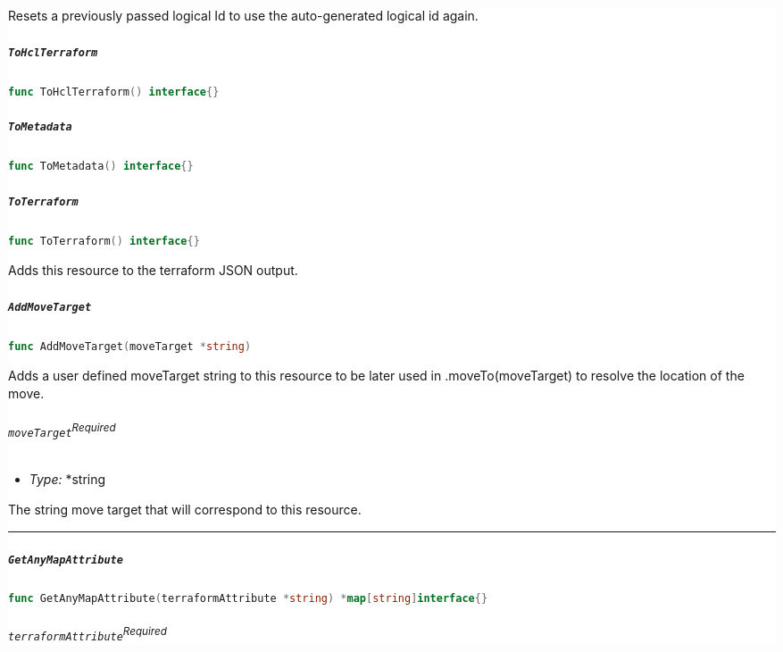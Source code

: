 Resets a previously passed logical Id to use the auto-generated logical id again.

##### `ToHclTerraform` <a name="ToHclTerraform" id="@cdktf/provider-okta.appOauthRedirectUri.AppOauthRedirectUri.toHclTerraform"></a>

```go
func ToHclTerraform() interface{}
```

##### `ToMetadata` <a name="ToMetadata" id="@cdktf/provider-okta.appOauthRedirectUri.AppOauthRedirectUri.toMetadata"></a>

```go
func ToMetadata() interface{}
```

##### `ToTerraform` <a name="ToTerraform" id="@cdktf/provider-okta.appOauthRedirectUri.AppOauthRedirectUri.toTerraform"></a>

```go
func ToTerraform() interface{}
```

Adds this resource to the terraform JSON output.

##### `AddMoveTarget` <a name="AddMoveTarget" id="@cdktf/provider-okta.appOauthRedirectUri.AppOauthRedirectUri.addMoveTarget"></a>

```go
func AddMoveTarget(moveTarget *string)
```

Adds a user defined moveTarget string to this resource to be later used in .moveTo(moveTarget) to resolve the location of the move.

###### `moveTarget`<sup>Required</sup> <a name="moveTarget" id="@cdktf/provider-okta.appOauthRedirectUri.AppOauthRedirectUri.addMoveTarget.parameter.moveTarget"></a>

- *Type:* *string

The string move target that will correspond to this resource.

---

##### `GetAnyMapAttribute` <a name="GetAnyMapAttribute" id="@cdktf/provider-okta.appOauthRedirectUri.AppOauthRedirectUri.getAnyMapAttribute"></a>

```go
func GetAnyMapAttribute(terraformAttribute *string) *map[string]interface{}
```

###### `terraformAttribute`<sup>Required</sup> <a name="terraformAttribute" id="@cdktf/provider-okta.appOauthRedirectUri.AppOauthRedirectUri.getAnyMapAttribute.parameter.terraformAttribute"></a>
